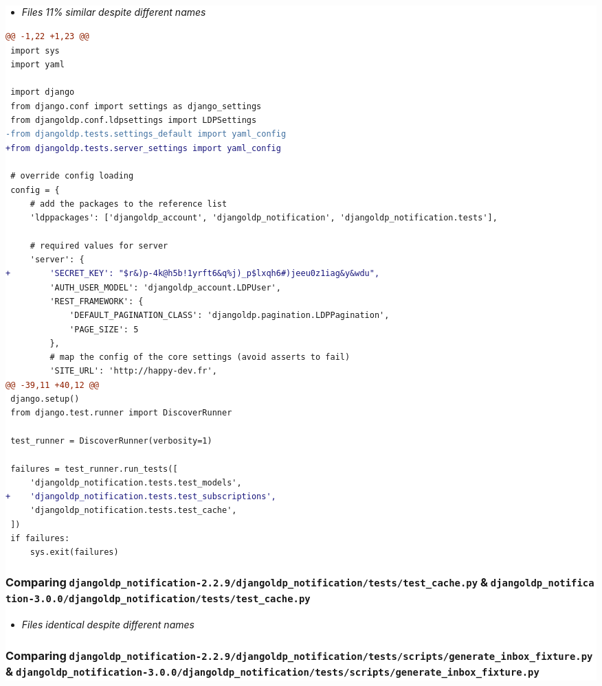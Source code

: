  * *Files 11% similar despite different names*

```diff
@@ -1,22 +1,23 @@
 import sys
 import yaml
 
 import django
 from django.conf import settings as django_settings
 from djangoldp.conf.ldpsettings import LDPSettings
-from djangoldp.tests.settings_default import yaml_config
+from djangoldp.tests.server_settings import yaml_config
 
 # override config loading
 config = {
     # add the packages to the reference list
     'ldppackages': ['djangoldp_account', 'djangoldp_notification', 'djangoldp_notification.tests'],
 
     # required values for server
     'server': {
+        'SECRET_KEY': "$r&)p-4k@h5b!1yrft6&q%j)_p$lxqh6#)jeeu0z1iag&y&wdu",
         'AUTH_USER_MODEL': 'djangoldp_account.LDPUser',
         'REST_FRAMEWORK': {
             'DEFAULT_PAGINATION_CLASS': 'djangoldp.pagination.LDPPagination',
             'PAGE_SIZE': 5
         },
         # map the config of the core settings (avoid asserts to fail)
         'SITE_URL': 'http://happy-dev.fr',
@@ -39,11 +40,12 @@
 django.setup()
 from django.test.runner import DiscoverRunner
 
 test_runner = DiscoverRunner(verbosity=1)
 
 failures = test_runner.run_tests([
     'djangoldp_notification.tests.test_models',
+    'djangoldp_notification.tests.test_subscriptions',
     'djangoldp_notification.tests.test_cache',
 ])
 if failures:
     sys.exit(failures)
```

### Comparing `djangoldp_notification-2.2.9/djangoldp_notification/tests/test_cache.py` & `djangoldp_notification-3.0.0/djangoldp_notification/tests/test_cache.py`

 * *Files identical despite different names*

### Comparing `djangoldp_notification-2.2.9/djangoldp_notification/tests/scripts/generate_inbox_fixture.py` & `djangoldp_notification-3.0.0/djangoldp_notification/tests/scripts/generate_inbox_fixture.py`
